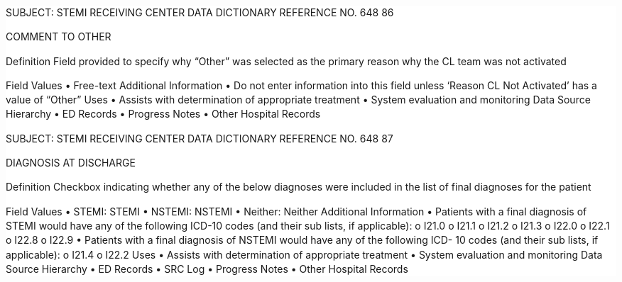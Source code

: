 SUBJECT: STEMI RECEIVING CENTER DATA DICTIONARY REFERENCE NO. 648 
86 
 
 
 
 
COMMENT TO OTHER 
 
 
Definition 
Field provided to specify why “Other” was selected as the primary reason why the CL 
team was not activated 
 
Field Values 
• Free-text 
Additional Information 
• Do not enter information into this field unless ‘Reason CL Not Activated’ has a 
value of “Other” 
Uses 
• Assists with determination of appropriate treatment 
• System evaluation and monitoring 
Data Source Hierarchy 
• ED Records 
• Progress Notes 
• Other Hospital Records 

SUBJECT: STEMI RECEIVING CENTER DATA DICTIONARY REFERENCE NO. 648 
87 
 
 
 
 
DIAGNOSIS AT DISCHARGE 
 
 
Definition 
Checkbox indicating whether any of the below diagnoses were included in the list of 
final diagnoses for the patient 
 
Field Values 
• STEMI: STEMI 
• NSTEMI: NSTEMI 
• Neither: Neither 
Additional Information 
• Patients with a final diagnosis of STEMI would have any of the following ICD-10 
codes (and their sub lists, if applicable): 
o I21.0 
o I21.1 
o I21.2 
o I21.3 
o I22.0 
o I22.1 
o I22.8 
o I22.9 
• Patients with a final diagnosis of NSTEMI would have any of the following ICD- 
10 codes (and their sub lists, if applicable): 
o I21.4 
o I22.2 
Uses 
• Assists with determination of appropriate treatment 
• System evaluation and monitoring 
Data Source Hierarchy 
• ED Records 
• SRC Log 
• Progress Notes 
• Other Hospital Records 
